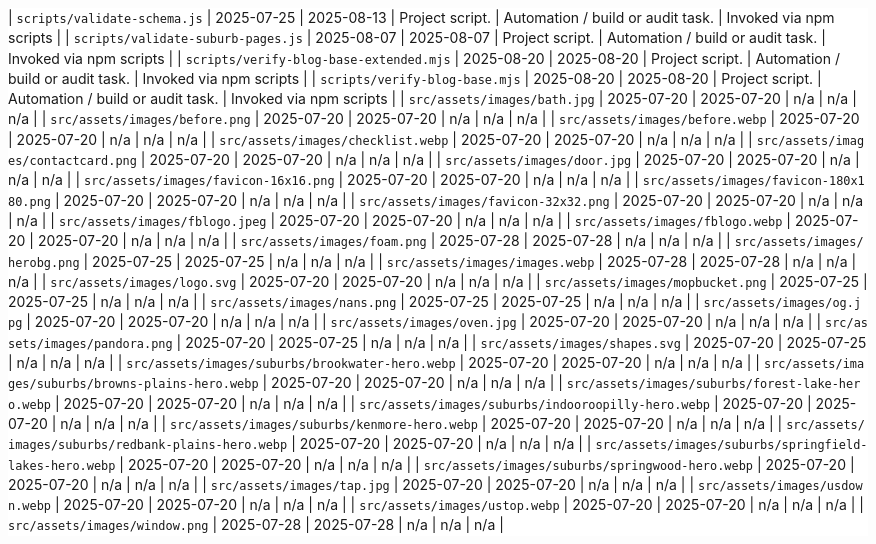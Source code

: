 | `scripts/validate-schema.js` | 2025-07-25 | 2025-08-13 | Project script. | Automation / build or audit task. | Invoked via npm scripts |
| `scripts/validate-suburb-pages.js` | 2025-08-07 | 2025-08-07 | Project script. | Automation / build or audit task. | Invoked via npm scripts |
| `scripts/verify-blog-base-extended.mjs` | 2025-08-20 | 2025-08-20 | Project script. | Automation / build or audit task. | Invoked via npm scripts |
| `scripts/verify-blog-base.mjs` | 2025-08-20 | 2025-08-20 | Project script. | Automation / build or audit task. | Invoked via npm scripts |
| `src/assets/images/bath.jpg` | 2025-07-20 | 2025-07-20 | n/a | n/a | n/a |
| `src/assets/images/before.png` | 2025-07-20 | 2025-07-20 | n/a | n/a | n/a |
| `src/assets/images/before.webp` | 2025-07-20 | 2025-07-20 | n/a | n/a | n/a |
| `src/assets/images/checklist.webp` | 2025-07-20 | 2025-07-20 | n/a | n/a | n/a |
| `src/assets/images/contactcard.png` | 2025-07-20 | 2025-07-20 | n/a | n/a | n/a |
| `src/assets/images/door.jpg` | 2025-07-20 | 2025-07-20 | n/a | n/a | n/a |
| `src/assets/images/favicon-16x16.png` | 2025-07-20 | 2025-07-20 | n/a | n/a | n/a |
| `src/assets/images/favicon-180x180.png` | 2025-07-20 | 2025-07-20 | n/a | n/a | n/a |
| `src/assets/images/favicon-32x32.png` | 2025-07-20 | 2025-07-20 | n/a | n/a | n/a |
| `src/assets/images/fblogo.jpeg` | 2025-07-20 | 2025-07-20 | n/a | n/a | n/a |
| `src/assets/images/fblogo.webp` | 2025-07-20 | 2025-07-20 | n/a | n/a | n/a |
| `src/assets/images/foam.png` | 2025-07-28 | 2025-07-28 | n/a | n/a | n/a |
| `src/assets/images/herobg.png` | 2025-07-25 | 2025-07-25 | n/a | n/a | n/a |
| `src/assets/images/images.webp` | 2025-07-28 | 2025-07-28 | n/a | n/a | n/a |
| `src/assets/images/logo.svg` | 2025-07-20 | 2025-07-20 | n/a | n/a | n/a |
| `src/assets/images/mopbucket.png` | 2025-07-25 | 2025-07-25 | n/a | n/a | n/a |
| `src/assets/images/nans.png` | 2025-07-25 | 2025-07-25 | n/a | n/a | n/a |
| `src/assets/images/og.jpg` | 2025-07-20 | 2025-07-20 | n/a | n/a | n/a |
| `src/assets/images/oven.jpg` | 2025-07-20 | 2025-07-20 | n/a | n/a | n/a |
| `src/assets/images/pandora.png` | 2025-07-20 | 2025-07-25 | n/a | n/a | n/a |
| `src/assets/images/shapes.svg` | 2025-07-20 | 2025-07-25 | n/a | n/a | n/a |
| `src/assets/images/suburbs/brookwater-hero.webp` | 2025-07-20 | 2025-07-20 | n/a | n/a | n/a |
| `src/assets/images/suburbs/browns-plains-hero.webp` | 2025-07-20 | 2025-07-20 | n/a | n/a | n/a |
| `src/assets/images/suburbs/forest-lake-hero.webp` | 2025-07-20 | 2025-07-20 | n/a | n/a | n/a |
| `src/assets/images/suburbs/indooroopilly-hero.webp` | 2025-07-20 | 2025-07-20 | n/a | n/a | n/a |
| `src/assets/images/suburbs/kenmore-hero.webp` | 2025-07-20 | 2025-07-20 | n/a | n/a | n/a |
| `src/assets/images/suburbs/redbank-plains-hero.webp` | 2025-07-20 | 2025-07-20 | n/a | n/a | n/a |
| `src/assets/images/suburbs/springfield-lakes-hero.webp` | 2025-07-20 | 2025-07-20 | n/a | n/a | n/a |
| `src/assets/images/suburbs/springwood-hero.webp` | 2025-07-20 | 2025-07-20 | n/a | n/a | n/a |
| `src/assets/images/tap.jpg` | 2025-07-20 | 2025-07-20 | n/a | n/a | n/a |
| `src/assets/images/usdown.webp` | 2025-07-20 | 2025-07-20 | n/a | n/a | n/a |
| `src/assets/images/ustop.webp` | 2025-07-20 | 2025-07-20 | n/a | n/a | n/a |
| `src/assets/images/window.png` | 2025-07-28 | 2025-07-28 | n/a | n/a | n/a |